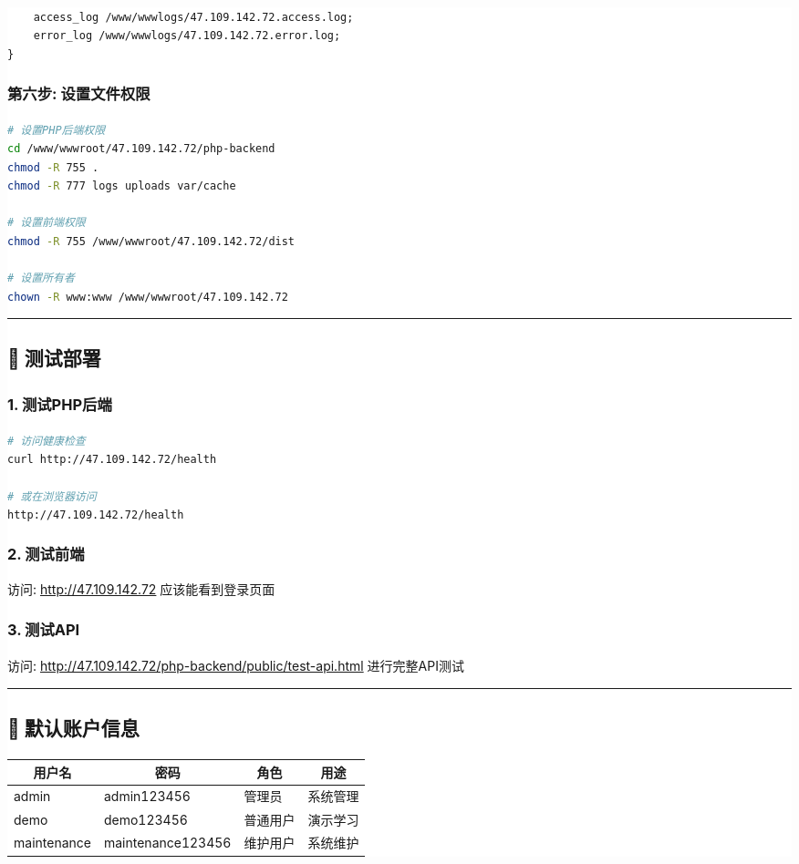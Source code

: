 ```nginx
    access_log /www/wwwlogs/47.109.142.72.access.log;
    error_log /www/wwwlogs/47.109.142.72.error.log;
}
```

### 第六步: 设置文件权限

```bash
# 设置PHP后端权限
cd /www/wwwroot/47.109.142.72/php-backend
chmod -R 755 .
chmod -R 777 logs uploads var/cache

# 设置前端权限
chmod -R 755 /www/wwwroot/47.109.142.72/dist

# 设置所有者
chown -R www:www /www/wwwroot/47.109.142.72
```

---

## 🧪 测试部署

### 1. 测试PHP后端
```bash
# 访问健康检查
curl http://47.109.142.72/health

# 或在浏览器访问
http://47.109.142.72/health
```

### 2. 测试前端
访问: http://47.109.142.72
应该能看到登录页面

### 3. 测试API
访问: http://47.109.142.72/php-backend/public/test-api.html
进行完整API测试

---

## 🔐 默认账户信息

| 用户名 | 密码 | 角色 | 用途 |
|--------|------|------|------|
| admin | admin123456 | 管理员 | 系统管理 |
| demo | demo123456 | 普通用户 | 演示学习 |
| maintenance | maintenance123456 | 维护用户 | 系统维护 |
